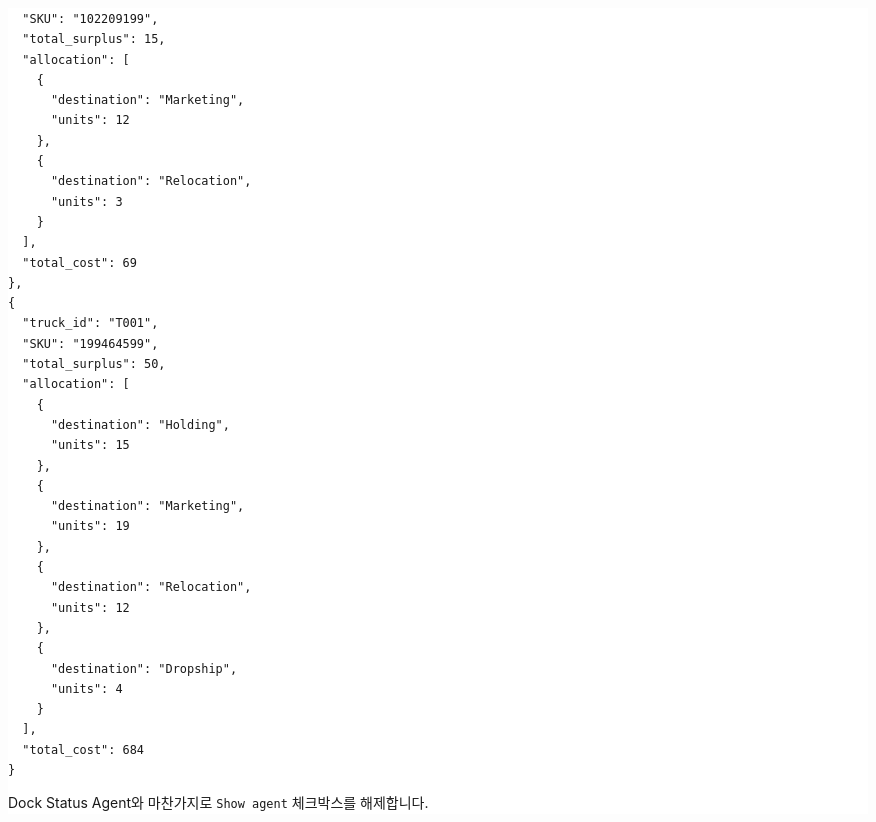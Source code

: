 ```
  "SKU": "102209199",
  "total_surplus": 15,
  "allocation": [
    {
      "destination": "Marketing",
      "units": 12
    },
    {
      "destination": "Relocation",
      "units": 3
    }
  ],
  "total_cost": 69
},
{
  "truck_id": "T001",
  "SKU": "199464599",
  "total_surplus": 50,
  "allocation": [
    {
      "destination": "Holding",
      "units": 15
    },
    {
      "destination": "Marketing",
      "units": 19
    },
    {
      "destination": "Relocation",
      "units": 12
    },
    {
      "destination": "Dropship",
      "units": 4
    }
  ],
  "total_cost": 684
}
```


Dock Status Agent와 마찬가지로 `Show agent` 체크박스를 해제합니다.
